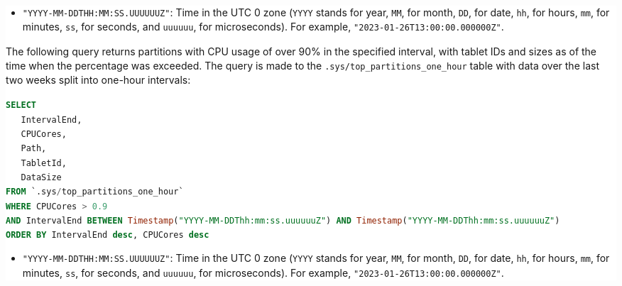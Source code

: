 * `"YYYY-MM-DDTHH:MM:SS.UUUUUUZ"`: Time in the UTC 0 zone (`YYYY` stands for year, `MM`, for month, `DD`, for date, `hh`, for hours, `mm`, for minutes, `ss`, for seconds, and `uuuuuu`, for microseconds). For example, `"2023-01-26T13:00:00.000000Z"`.

The following query returns partitions with CPU usage of over 90% in the specified interval, with tablet IDs and sizes as of the time when the percentage was exceeded. The query is made to the `.sys/top_partitions_one_hour` table with data over the last two weeks split into one-hour intervals:

```sql
SELECT
   IntervalEnd,
   CPUCores,
   Path,
   TabletId,
   DataSize
FROM `.sys/top_partitions_one_hour`
WHERE CPUCores > 0.9
AND IntervalEnd BETWEEN Timestamp("YYYY-MM-DDThh:mm:ss.uuuuuuZ") AND Timestamp("YYYY-MM-DDThh:mm:ss.uuuuuuZ")
ORDER BY IntervalEnd desc, CPUCores desc
```

* `"YYYY-MM-DDTHH:MM:SS.UUUUUUZ"`: Time in the UTC 0 zone (`YYYY` stands for year, `MM`, for month, `DD`, for date, `hh`, for hours, `mm`, for minutes, `ss`, for seconds, and `uuuuuu`, for microseconds). For example, `"2023-01-26T13:00:00.000000Z"`.

